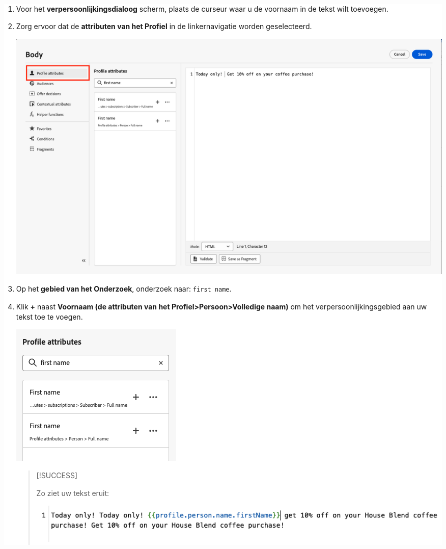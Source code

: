 1. Voor het **verpersoonlijkingsdialoog** scherm, plaats de curseur waar u de voornaam in de tekst wilt toevoegen.

1. Zorg ervoor dat de **attributen van het Profiel** in de linkernavigatie worden geselecteerd.

   ![ attribuut van het Profiel ](/help/summit-lab-2024/l820-lab-workbook/assets/2-3-personalize-body-profile-attributes.png)

1. Op het **gebied van het Onderzoek**, onderzoek naar: `first name`.

1. Klik **+** naast **Voornaam (de attributen van het Profiel>Persoon>Volledige naam)** om het verpersoonlijkingsgebied aan uw tekst toe te voegen.

   ![ Onderzoek naar voornaam ](/help/summit-lab-2024/l820-lab-workbook/assets/2-3-personalize-search-first-name.png)

   >[!SUCCESS]
   >
   > Zo ziet uw tekst eruit:
   > 
   >![ het teken van Personalization ](/help/summit-lab-2024/l820-lab-workbook/assets/2-3-personalization-token.png)
